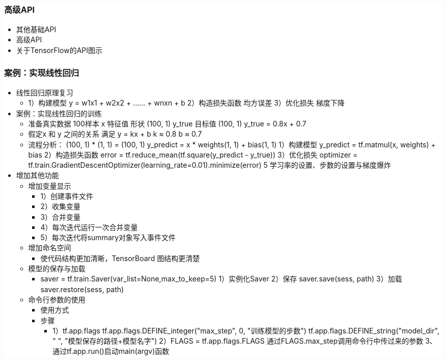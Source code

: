 ### 高级API

- 其他基础API
- 高级API
- 关于TensorFlow的API图示

### 案例：实现线性回归

- 线性回归原理复习
  - 1）构建模型
    y = w1x1 + w2x2 + …… + wnxn + b
    2）构造损失函数
        均方误差
    3）优化损失
        梯度下降
- 案例：实现线性回归的训练
  - 准备真实数据
        100样本
        x 特征值 形状 (100, 1)
        y_true 目标值 (100, 1)
        y_true = 0.8x + 0.7
  - 假定x 和 y 之间的关系 满足
    y = kx + b
    k ≈ 0.8 b ≈ 0.7
  - 流程分析：
    (100, 1) * (1, 1) = (100, 1)
    y_predict = x * weights(1, 1) + bias(1, 1)
    1）构建模型
    y_predict = tf.matmul(x, weights) + bias
    2）构造损失函数
    error = tf.reduce_mean(tf.square(y_predict - y_true))
    3）优化损失
    optimizer = tf.train.GradientDescentOptimizer(learning_rate=0.01).minimize(error)
    5 学习率的设置、步数的设置与梯度爆炸
- 增加其他功能
  - 增加变量显示
    - 1）创建事件文件
    - 2）收集变量
    - 3）合并变量
    - 4）每次迭代运行一次合并变量
    - 5）每次迭代将summary对象写入事件文件
  - 增加命名空间
    - 使代码结构更加清晰，TensorBoard 图结构更清楚
  - 模型的保存与加载
    - saver = tf.train.Saver(var_list=None,max_to_keep=5)
          1）实例化Saver
          2）保存
              saver.save(sess, path)
          3）加载
              saver.restore(sess, path)
  - 命令行参数的使用
    - 使用方式
    - 步骤
      - 1）tf.app.flags
        tf.app.flags.DEFINE_integer("max_step", 0, "训练模型的步数")
        tf.app.flags.DEFINE_string("model_dir", " ", "模型保存的路径+模型名字")
        2）FLAGS = tf.app.flags.FLAGS
        通过FLAGS.max_step调用命令行中传过来的参数
        3、通过tf.app.run()启动main(argv)函数
